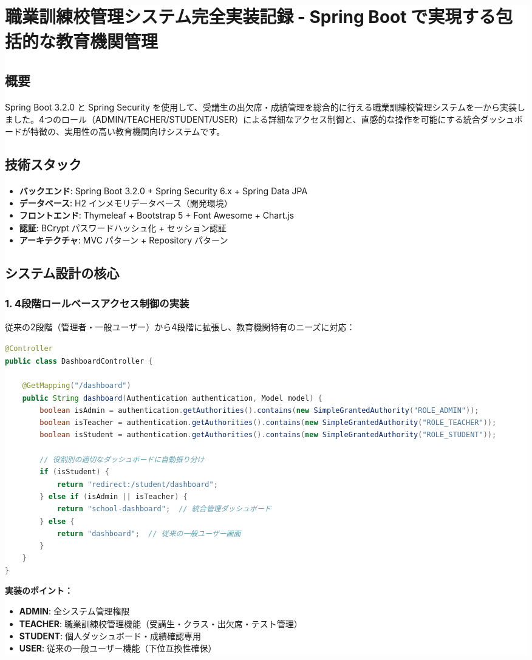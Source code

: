 # 職業訓練校管理システム完全実装記録 - Spring Boot で実現する包括的な教育機関管理

## 概要

Spring Boot 3.2.0 と Spring Security を使用して、受講生の出欠席・成績管理を総合的に行える職業訓練校管理システムを一から実装しました。4つのロール（ADMIN/TEACHER/STUDENT/USER）による詳細なアクセス制御と、直感的な操作を可能にする統合ダッシュボードが特徴の、実用性の高い教育機関向けシステムです。

## 技術スタック

- **バックエンド**: Spring Boot 3.2.0 + Spring Security 6.x + Spring Data JPA
- **データベース**: H2 インメモリデータベース（開発環境）
- **フロントエンド**: Thymeleaf + Bootstrap 5 + Font Awesome + Chart.js
- **認証**: BCrypt パスワードハッシュ化 + セッション認証
- **アーキテクチャ**: MVC パターン + Repository パターン

## システム設計の核心

### 1. 4段階ロールベースアクセス制御の実装

従来の2段階（管理者・一般ユーザー）から4段階に拡張し、教育機関特有のニーズに対応：

```java
@Controller
public class DashboardController {
    
    @GetMapping("/dashboard")
    public String dashboard(Authentication authentication, Model model) {
        boolean isAdmin = authentication.getAuthorities().contains(new SimpleGrantedAuthority("ROLE_ADMIN"));
        boolean isTeacher = authentication.getAuthorities().contains(new SimpleGrantedAuthority("ROLE_TEACHER"));
        boolean isStudent = authentication.getAuthorities().contains(new SimpleGrantedAuthority("ROLE_STUDENT"));
        
        // 役割別の適切なダッシュボードに自動振り分け
        if (isStudent) {
            return "redirect:/student/dashboard";
        } else if (isAdmin || isTeacher) {
            return "school-dashboard";  // 統合管理ダッシュボード
        } else {
            return "dashboard";  // 従来の一般ユーザー画面
        }
    }
}
```

**実装のポイント：**
- **ADMIN**: 全システム管理権限
- **TEACHER**: 職業訓練校管理機能（受講生・クラス・出欠席・テスト管理）
- **STUDENT**: 個人ダッシュボード・成績確認専用
- **USER**: 従来の一般ユーザー機能（下位互換性確保）
